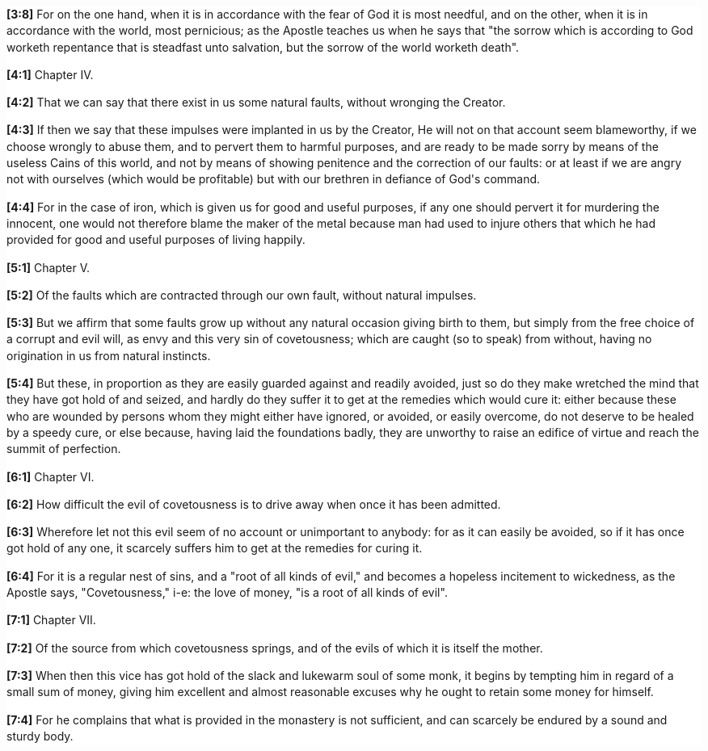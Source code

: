 **[3:8]** For on the one hand, when it is in accordance with the fear of God it is most needful, and on the other, when it is in accordance with the world, most pernicious; as the Apostle teaches us when he says that "the sorrow which is according to God worketh repentance that is steadfast unto salvation, but the sorrow of the world worketh death".

**[4:1]** Chapter IV.

**[4:2]** That we can say that there exist in us some natural faults, without wronging the Creator.

**[4:3]** If then we say that these impulses were implanted in us by the Creator, He will not on that account seem blameworthy, if we choose wrongly to abuse them, and to pervert them to harmful purposes, and are ready to be made sorry by means of the useless Cains of this world, and not by means of showing penitence and the correction of our faults: or at least if we are angry not with ourselves (which would be profitable) but with our brethren in defiance of God's command.

**[4:4]** For in the case of iron, which is given us for good and useful purposes, if any one should pervert it for murdering the innocent, one would not therefore blame the maker of the metal because man had used to injure others that which he had provided for good and useful purposes of living happily.

**[5:1]** Chapter V.

**[5:2]** Of the faults which are contracted through our own fault, without natural impulses.

**[5:3]** But we affirm that some faults grow up without any natural occasion giving birth to them, but simply from the free choice of a corrupt and evil will, as envy and this very sin of covetousness; which are caught (so to speak) from without, having no origination in us from natural instincts.

**[5:4]** But these, in proportion as they are easily guarded against and readily avoided, just so do they make wretched the mind that they have got hold of and seized, and hardly do they suffer it to get at the remedies which would cure it: either because these who are wounded by persons whom they might either have ignored, or avoided, or easily overcome, do not deserve to be healed by a speedy cure, or else because, having laid the foundations badly, they are unworthy to raise an edifice of virtue and reach the summit of perfection.

**[6:1]** Chapter VI.

**[6:2]** How difficult the evil of covetousness is to drive away when once it has been admitted.

**[6:3]** Wherefore let not this evil seem of no account or unimportant to anybody: for as it can easily be avoided, so if it has once got hold of any one, it scarcely suffers him to get at the remedies for curing it.

**[6:4]** For it is a  regular nest of sins, and a "root of all kinds of evil," and becomes a hopeless incitement to wickedness, as the Apostle says, "Covetousness," i-e: the love of money, "is a root of all kinds of evil".

**[7:1]** Chapter VII.

**[7:2]** Of the source from which covetousness springs, and of the evils of which it is itself the mother.

**[7:3]** When then this vice has got hold of the slack and lukewarm soul of some monk, it begins by tempting him in regard of a small sum of money, giving him excellent and almost reasonable excuses why he ought to retain some money for himself.

**[7:4]** For he complains that what is provided in the monastery is not sufficient, and can scarcely be endured by a sound and sturdy body.
